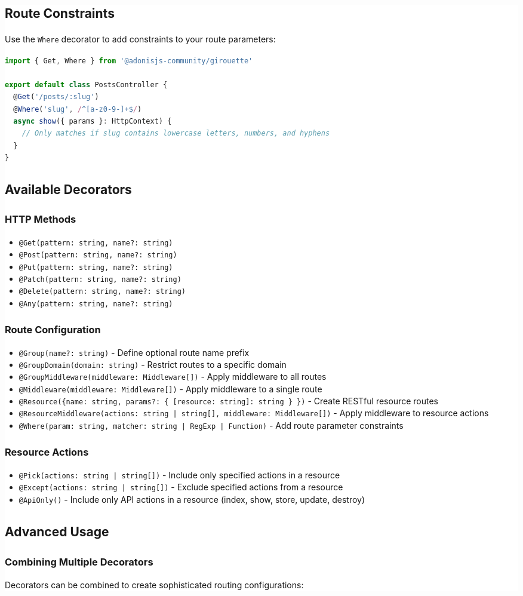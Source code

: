 ## Route Constraints

Use the `Where` decorator to add constraints to your route parameters:

```typescript
import { Get, Where } from '@adonisjs-community/girouette'

export default class PostsController {
  @Get('/posts/:slug')
  @Where('slug', /^[a-z0-9-]+$/)
  async show({ params }: HttpContext) {
    // Only matches if slug contains lowercase letters, numbers, and hyphens
  }
}
```

## Available Decorators

### HTTP Methods

- `@Get(pattern: string, name?: string)`
- `@Post(pattern: string, name?: string)`
- `@Put(pattern: string, name?: string)`
- `@Patch(pattern: string, name?: string)`
- `@Delete(pattern: string, name?: string)`
- `@Any(pattern: string, name?: string)`

### Route Configuration

- `@Group(name?: string)` - Define optional route name prefix
- `@GroupDomain(domain: string)` - Restrict routes to a specific domain
- `@GroupMiddleware(middleware: Middleware[])` - Apply middleware to all routes
- `@Middleware(middleware: Middleware[])` - Apply middleware to a single route
- `@Resource({name: string, params?: { [resource: string]: string } })` - Create RESTful resource routes
- `@ResourceMiddleware(actions: string | string[], middleware: Middleware[])` - Apply middleware to resource actions
- `@Where(param: string, matcher: string | RegExp | Function)` - Add route parameter constraints

### Resource Actions

- `@Pick(actions: string | string[])` - Include only specified actions in a resource
- `@Except(actions: string | string[])` - Exclude specified actions from a resource
- `@ApiOnly()` - Include only API actions in a resource (index, show, store, update, destroy)

## Advanced Usage

### Combining Multiple Decorators

Decorators can be combined to create sophisticated routing configurations:
